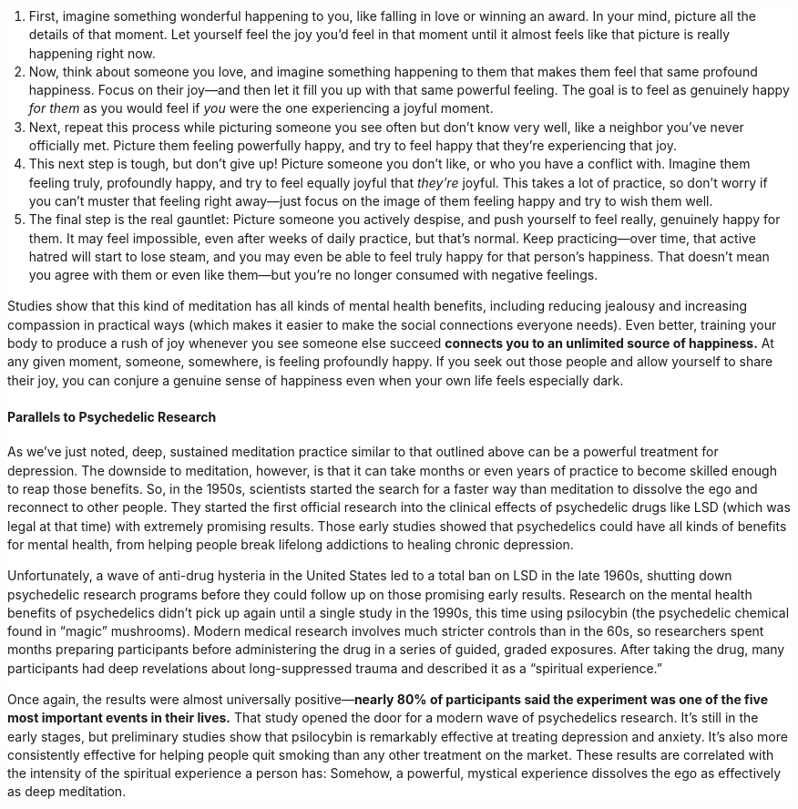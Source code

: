   1. First, imagine something wonderful happening to you, like falling in love or winning an award. In your mind, picture all the details of that moment. Let yourself feel the joy you’d feel in that moment until it almost feels like that picture is really happening right now.
  2. Now, think about someone you love, and imagine something happening to them that makes them feel that same profound happiness. Focus on their joy—and then let it fill you up with that same powerful feeling. The goal is to feel as genuinely happy _for them_ as you would feel if _you_ were the one experiencing a joyful moment. 
  3. Next, repeat this process while picturing someone you see often but don’t know very well, like a neighbor you’ve never officially met. Picture them feeling powerfully happy, and try to feel happy that they’re experiencing that joy. 
  4. This next step is tough, but don’t give up! Picture someone you don’t like, or who you have a conflict with. Imagine them feeling truly, profoundly happy, and try to feel equally joyful that _they’re_ joyful. This takes a lot of practice, so don’t worry if you can’t muster that feeling right away—just focus on the image of them feeling happy and try to wish them well.
  5. The final step is the real gauntlet: Picture someone you actively despise, and push yourself to feel really, genuinely happy for them. It may feel impossible, even after weeks of daily practice, but that’s normal. Keep practicing—over time, that active hatred will start to lose steam, and you may even be able to feel truly happy for that person’s happiness. That doesn’t mean you agree with them or even like them—but you’re no longer consumed with negative feelings. 



Studies show that this kind of meditation has all kinds of mental health benefits, including reducing jealousy and increasing compassion in practical ways (which makes it easier to make the social connections everyone needs). Even better, training your body to produce a rush of joy whenever you see someone else succeed **connects you to an unlimited source of happiness.** At any given moment, someone, somewhere, is feeling profoundly happy. If you seek out those people and allow yourself to share their joy, you can conjure a genuine sense of happiness even when your own life feels especially dark.

#### Parallels to Psychedelic Research

As we’ve just noted, deep, sustained meditation practice similar to that outlined above can be a powerful treatment for depression. The downside to meditation, however, is that it can take months or even years of practice to become skilled enough to reap those benefits. So, in the 1950s, scientists started the search for a faster way than meditation to dissolve the ego and reconnect to other people. They started the first official research into the clinical effects of psychedelic drugs like LSD (which was legal at that time) with extremely promising results. Those early studies showed that psychedelics could have all kinds of benefits for mental health, from helping people break lifelong addictions to healing chronic depression.

Unfortunately, a wave of anti-drug hysteria in the United States led to a total ban on LSD in the late 1960s, shutting down psychedelic research programs before they could follow up on those promising early results. Research on the mental health benefits of psychedelics didn’t pick up again until a single study in the 1990s, this time using psilocybin (the psychedelic chemical found in “magic” mushrooms). Modern medical research involves much stricter controls than in the 60s, so researchers spent months preparing participants before administering the drug in a series of guided, graded exposures. After taking the drug, many participants had deep revelations about long-suppressed trauma and described it as a “spiritual experience.”

Once again, the results were almost universally positive—**nearly 80% of participants said the experiment was one of the five most important events in their lives.** That study opened the door for a modern wave of psychedelics research. It’s still in the early stages, but preliminary studies show that psilocybin is remarkably effective at treating depression and anxiety. It’s also more consistently effective for helping people quit smoking than any other treatment on the market. These results are correlated with the intensity of the spiritual experience a person has: Somehow, a powerful, mystical experience dissolves the ego as effectively as deep meditation.
